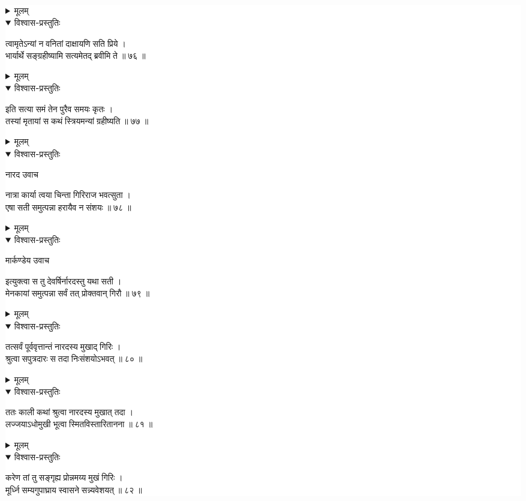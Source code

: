 <details><summary>मूलम्</summary></details>  
  

<details open><summary>विश्वास-प्रस्तुतिः</summary>

त्वामृतेऽन्यां न वनितां दाक्षायणि सति प्रिये ।  
भार्यार्थे सङ्ग्रहीष्यामि सत्यमेतद् ब्रवीमि ते ॥ ७६ ॥
</details>

<details><summary>मूलम्</summary></details>  
  

<details open><summary>विश्वास-प्रस्तुतिः</summary>

इति सत्या समं तेन पुरैव समयः कृतः ।  
तस्यां मृतायां स कथं स्त्रियमन्यां ग्रहीष्यति ॥ ७७ ॥
</details>

<details><summary>मूलम्</summary></details>  
  

<details open><summary>विश्वास-प्रस्तुतिः</summary>

नारद उवाच  
  
नात्रा कार्या त्वया चिन्ता गिरिराज भवत्सुता ।  
एषा सती समुत्पन्ना हरायैव न संशयः ॥ ७८ ॥
</details>

<details><summary>मूलम्</summary></details>  
  

<details open><summary>विश्वास-प्रस्तुतिः</summary>

मार्कण्डेय उवाच  
  
इत्युक्त्वा स तु देवर्षिर्नारदस्तु यथा सती ।  
मेनकायां समुत्पन्ना सर्वं तत् प्रोक्तवान् गिरौ ॥ ७९ ॥
</details>

<details><summary>मूलम्</summary></details>  
  

<details open><summary>विश्वास-प्रस्तुतिः</summary>

तत्सर्वं पूर्ववृत्तान्तं नारदस्य मुखाद् गिरिः ।  
श्रुत्वा सपुत्रदारः स तदा निःसंशयोऽभवत् ॥ ८० ॥
</details>

<details><summary>मूलम्</summary></details>  
  

<details open><summary>विश्वास-प्रस्तुतिः</summary>

ततः काली कथां श्रुत्वा नारदस्य मुखात् तदा ।  
लज्जयाऽधोमुखी भूत्वा स्मितविस्तारितानना ॥ ८१ ॥
</details>

<details><summary>मूलम्</summary></details>  
  

<details open><summary>विश्वास-प्रस्तुतिः</summary>

करेण तां तु सङ्गृह्य प्रोन्नमय्य मुखं गिरिः ।  
मूर्ध्नि सम्यगुपाघ्राय स्वासने सन्न्यवेशयत् ॥ ८२ ॥
</details>
